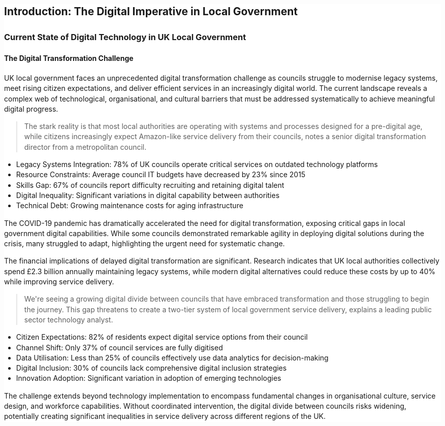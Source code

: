 
## <a id="introduction-the-digital-imperative-in-local-government"></a>Introduction: The Digital Imperative in Local Government

### <a id="current-state-of-digital-technology-in-uk-local-government"></a>Current State of Digital Technology in UK Local Government

#### <a id="the-digital-transformation-challenge"></a>The Digital Transformation Challenge

UK local government faces an unprecedented digital transformation challenge as councils struggle to modernise legacy systems, meet rising citizen expectations, and deliver efficient services in an increasingly digital world. The current landscape reveals a complex web of technological, organisational, and cultural barriers that must be addressed systematically to achieve meaningful digital progress.

> The stark reality is that most local authorities are operating with systems and processes designed for a pre-digital age, while citizens increasingly expect Amazon-like service delivery from their councils, notes a senior digital transformation director from a metropolitan council.

- Legacy Systems Integration: 78% of UK councils operate critical services on outdated technology platforms
- Resource Constraints: Average council IT budgets have decreased by 23% since 2015
- Skills Gap: 67% of councils report difficulty recruiting and retaining digital talent
- Digital Inequality: Significant variations in digital capability between authorities
- Technical Debt: Growing maintenance costs for aging infrastructure

The COVID-19 pandemic has dramatically accelerated the need for digital transformation, exposing critical gaps in local government digital capabilities. While some councils demonstrated remarkable agility in deploying digital solutions during the crisis, many struggled to adapt, highlighting the urgent need for systematic change.

The financial implications of delayed digital transformation are significant. Research indicates that UK local authorities collectively spend £2.3 billion annually maintaining legacy systems, while modern digital alternatives could reduce these costs by up to 40% while improving service delivery.

> We're seeing a growing digital divide between councils that have embraced transformation and those struggling to begin the journey. This gap threatens to create a two-tier system of local government service delivery, explains a leading public sector technology analyst.

- Citizen Expectations: 82% of residents expect digital service options from their council
- Channel Shift: Only 37% of council services are fully digitised
- Data Utilisation: Less than 25% of councils effectively use data analytics for decision-making
- Digital Inclusion: 30% of councils lack comprehensive digital inclusion strategies
- Innovation Adoption: Significant variation in adoption of emerging technologies

The challenge extends beyond technology implementation to encompass fundamental changes in organisational culture, service design, and workforce capabilities. Without coordinated intervention, the digital divide between councils risks widening, potentially creating significant inequalities in service delivery across different regions of the UK.


